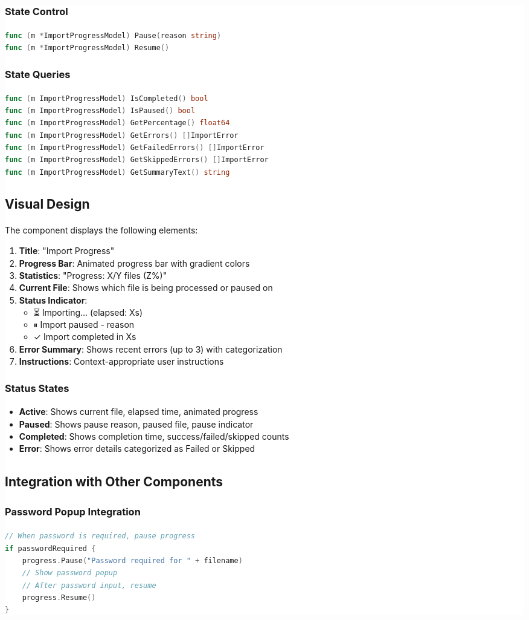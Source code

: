### State Control

```go
func (m *ImportProgressModel) Pause(reason string)
func (m *ImportProgressModel) Resume()
```

### State Queries

```go
func (m ImportProgressModel) IsCompleted() bool
func (m ImportProgressModel) IsPaused() bool
func (m ImportProgressModel) GetPercentage() float64
func (m ImportProgressModel) GetErrors() []ImportError
func (m ImportProgressModel) GetFailedErrors() []ImportError
func (m ImportProgressModel) GetSkippedErrors() []ImportError
func (m ImportProgressModel) GetSummaryText() string
```

## Visual Design

The component displays the following elements:

1. **Title**: "Import Progress"
2. **Progress Bar**: Animated progress bar with gradient colors
3. **Statistics**: "Progress: X/Y files (Z%)"
4. **Current File**: Shows which file is being processed or paused on
5. **Status Indicator**: 
   - ⏳ Importing... (elapsed: Xs)
   - ⏸ Import paused - reason
   - ✓ Import completed in Xs
6. **Error Summary**: Shows recent errors (up to 3) with categorization
7. **Instructions**: Context-appropriate user instructions

### Status States

- **Active**: Shows current file, elapsed time, animated progress
- **Paused**: Shows pause reason, paused file, pause indicator
- **Completed**: Shows completion time, success/failed/skipped counts
- **Error**: Shows error details categorized as Failed or Skipped

## Integration with Other Components

### Password Popup Integration

```go
// When password is required, pause progress
if passwordRequired {
    progress.Pause("Password required for " + filename)
    // Show password popup
    // After password input, resume
    progress.Resume()
}
```
